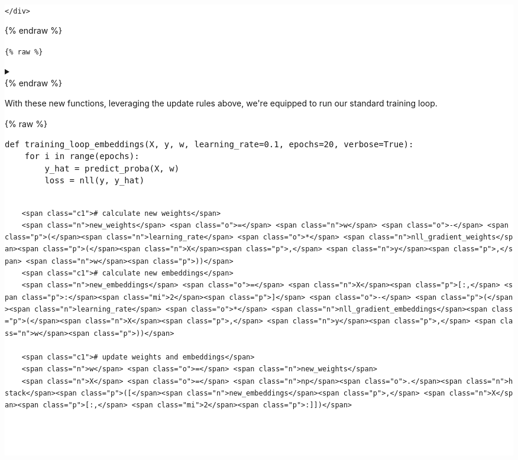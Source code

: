 </pre></div>

    </div>
</div>
</div>

</div>
    {% endraw %}

    {% raw %}
    
<div class="cell border-box-sizing code_cell rendered">
<details class="description"><summary class="btn btn-sm" data-open="Hide Code" data-close="Show Code"></summary></details>
</div>
    {% endraw %}

<div class="cell border-box-sizing text_cell rendered"><div class="inner_cell">
<div class="text_cell_render border-box-sizing rendered_html">
<p>With these new functions, leveraging the update rules above, we're equipped to run our standard training loop.</p>

</div>
</div>
</div>
    {% raw %}
    
<div class="cell border-box-sizing code_cell rendered">
<div class="input">

<div class="inner_cell">
    <div class="input_area">
<div class=" highlight hl-ipython3"><pre><span></span><span class="k">def</span> <span class="nf">training_loop_embeddings</span><span class="p">(</span><span class="n">X</span><span class="p">,</span> <span class="n">y</span><span class="p">,</span> <span class="n">w</span><span class="p">,</span> <span class="n">learning_rate</span><span class="o">=</span><span class="mf">0.1</span><span class="p">,</span> <span class="n">epochs</span><span class="o">=</span><span class="mi">20</span><span class="p">,</span> <span class="n">verbose</span><span class="o">=</span><span class="kc">True</span><span class="p">):</span>
    <span class="k">for</span> <span class="n">i</span> <span class="ow">in</span> <span class="nb">range</span><span class="p">(</span><span class="n">epochs</span><span class="p">):</span>
        <span class="n">y_hat</span> <span class="o">=</span> <span class="n">predict_proba</span><span class="p">(</span><span class="n">X</span><span class="p">,</span> <span class="n">w</span><span class="p">)</span>
        <span class="n">loss</span> <span class="o">=</span> <span class="n">nll</span><span class="p">(</span><span class="n">y</span><span class="p">,</span> <span class="n">y_hat</span><span class="p">)</span>

        <span class="c1"># calculate new weights</span>
        <span class="n">new_weights</span> <span class="o">=</span> <span class="n">w</span> <span class="o">-</span> <span class="p">(</span><span class="n">learning_rate</span> <span class="o">*</span> <span class="n">nll_gradient_weights</span><span class="p">(</span><span class="n">X</span><span class="p">,</span> <span class="n">y</span><span class="p">,</span> <span class="n">w</span><span class="p">))</span>
        <span class="c1"># calculate new embeddings</span>
        <span class="n">new_embeddings</span> <span class="o">=</span> <span class="n">X</span><span class="p">[:,</span> <span class="p">:</span><span class="mi">2</span><span class="p">]</span> <span class="o">-</span> <span class="p">(</span><span class="n">learning_rate</span> <span class="o">*</span> <span class="n">nll_gradient_embeddings</span><span class="p">(</span><span class="n">X</span><span class="p">,</span> <span class="n">y</span><span class="p">,</span> <span class="n">w</span><span class="p">))</span>

        <span class="c1"># update weights and embeddings</span>
        <span class="n">w</span> <span class="o">=</span> <span class="n">new_weights</span>
        <span class="n">X</span> <span class="o">=</span> <span class="n">np</span><span class="o">.</span><span class="n">hstack</span><span class="p">([</span><span class="n">new_embeddings</span><span class="p">,</span> <span class="n">X</span><span class="p">[:,</span> <span class="mi">2</span><span class="p">:]])</span>